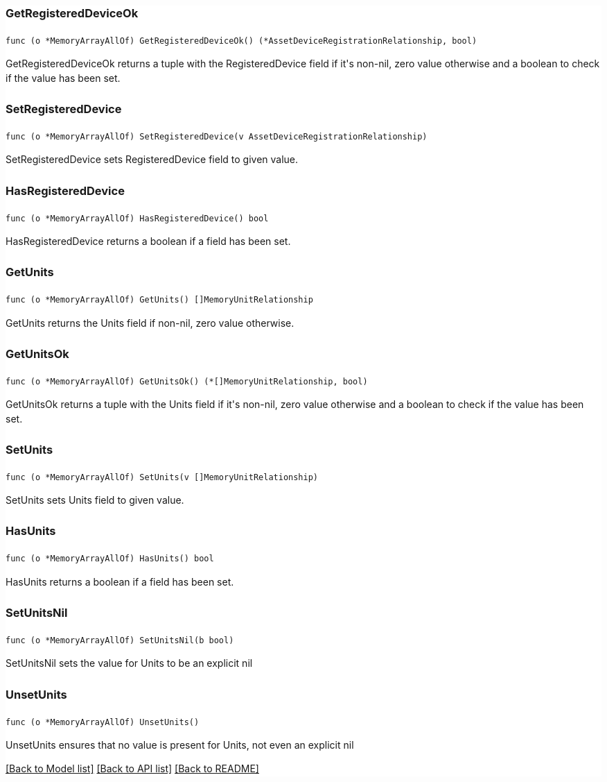 ### GetRegisteredDeviceOk

`func (o *MemoryArrayAllOf) GetRegisteredDeviceOk() (*AssetDeviceRegistrationRelationship, bool)`

GetRegisteredDeviceOk returns a tuple with the RegisteredDevice field if it's non-nil, zero value otherwise
and a boolean to check if the value has been set.

### SetRegisteredDevice

`func (o *MemoryArrayAllOf) SetRegisteredDevice(v AssetDeviceRegistrationRelationship)`

SetRegisteredDevice sets RegisteredDevice field to given value.

### HasRegisteredDevice

`func (o *MemoryArrayAllOf) HasRegisteredDevice() bool`

HasRegisteredDevice returns a boolean if a field has been set.

### GetUnits

`func (o *MemoryArrayAllOf) GetUnits() []MemoryUnitRelationship`

GetUnits returns the Units field if non-nil, zero value otherwise.

### GetUnitsOk

`func (o *MemoryArrayAllOf) GetUnitsOk() (*[]MemoryUnitRelationship, bool)`

GetUnitsOk returns a tuple with the Units field if it's non-nil, zero value otherwise
and a boolean to check if the value has been set.

### SetUnits

`func (o *MemoryArrayAllOf) SetUnits(v []MemoryUnitRelationship)`

SetUnits sets Units field to given value.

### HasUnits

`func (o *MemoryArrayAllOf) HasUnits() bool`

HasUnits returns a boolean if a field has been set.

### SetUnitsNil

`func (o *MemoryArrayAllOf) SetUnitsNil(b bool)`

 SetUnitsNil sets the value for Units to be an explicit nil

### UnsetUnits
`func (o *MemoryArrayAllOf) UnsetUnits()`

UnsetUnits ensures that no value is present for Units, not even an explicit nil

[[Back to Model list]](../README.md#documentation-for-models) [[Back to API list]](../README.md#documentation-for-api-endpoints) [[Back to README]](../README.md)


